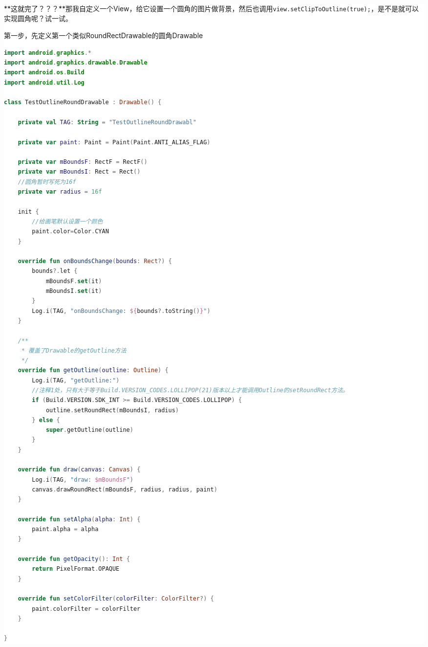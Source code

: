 **这就完了？？？**那我自定义一个View，给它设置一个圆角的图片做背景，然后也调用`view.setClipToOutline(true);`，是不是就可以实现圆角呢？试一试。

第一步，先定义第一个类似RoundRectDrawable的圆角Drawable

```kotlin
import android.graphics.*
import android.graphics.drawable.Drawable
import android.os.Build
import android.util.Log

class TestOutlineRoundDrawable : Drawable() {

    private val TAG: String = "TestOutlineRoundDrawabl"

    private var paint: Paint = Paint(Paint.ANTI_ALIAS_FLAG)

    private var mBoundsF: RectF = RectF()
    private var mBoundsI: Rect = Rect()
    //圆角暂时写死为16f
    private var radius = 16f

    init {
        //给画笔默认设置一个颜色
        paint.color=Color.CYAN
    }

    override fun onBoundsChange(bounds: Rect?) {
        bounds?.let {
            mBoundsF.set(it)
            mBoundsI.set(it)
        }
        Log.i(TAG, "onBoundsChange: ${bounds?.toString()}")
    }

    /**
     * 覆盖了Drawable的getOutline方法
     */
    override fun getOutline(outline: Outline) {
        Log.i(TAG, "getOutline:")
        //注释1处，只有大于等于Build.VERSION_CODES.LOLLIPOP(21)版本以上才能调用Outline的setRoundRect方法。
        if (Build.VERSION.SDK_INT >= Build.VERSION_CODES.LOLLIPOP) {
            outline.setRoundRect(mBoundsI, radius)
        } else {
            super.getOutline(outline)
        }
    }

    override fun draw(canvas: Canvas) {
        Log.i(TAG, "draw: $mBoundsF")
        canvas.drawRoundRect(mBoundsF, radius, radius, paint)
    }
    
    override fun setAlpha(alpha: Int) {
        paint.alpha = alpha
    }

    override fun getOpacity(): Int {
        return PixelFormat.OPAQUE
    }

    override fun setColorFilter(colorFilter: ColorFilter?) {
        paint.colorFilter = colorFilter
    }

}
```